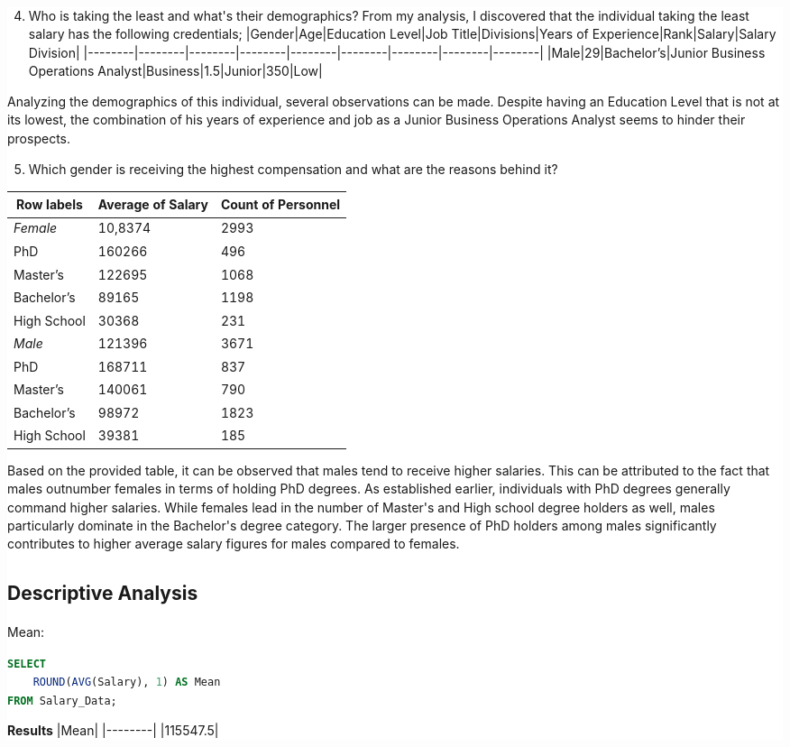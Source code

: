 
4.	Who is taking the least and what's their demographics?
From my analysis, I discovered that the individual taking the least salary has the following credentials;
	|Gender|Age|Education Level|Job Title|Divisions|Years of Experience|Rank|Salary|Salary Division|
	|--------|--------|--------|--------|--------|--------|--------|--------|--------|
	|Male|29|Bachelor’s|Junior Business Operations Analyst|Business|1.5|Junior|350|Low|
	
	


Analyzing the demographics of this individual, several observations can be made. Despite having an Education Level that is not at its lowest, the combination of his years of experience and job as a Junior Business Operations Analyst seems to hinder their prospects.


5.	Which gender is receiving the highest compensation and what are the reasons behind it?

|Row labels|Average  of Salary|Count of Personnel|
|--------|--------|--------|
|*Female*|10,8374|2993|
|PhD|160266|496|
|Master’s|122695|1068|
|Bachelor’s|89165|1198|
|High School|30368|231|
|*Male*|121396|3671|
|PhD|168711|837|
|Master’s|140061|790|
|Bachelor’s|98972|1823|
|High School|39381|185|

Based on the provided table, it can be observed that males tend to receive higher salaries. This can be attributed to the fact that males outnumber females in terms of holding PhD degrees. As established earlier, individuals with PhD degrees generally command higher salaries. While females lead in the number of Master's and High school degree holders as well, males particularly dominate in the Bachelor's degree category. The larger presence of PhD holders among males significantly contributes to higher average salary figures for males compared to females.

## Descriptive Analysis
Mean:
~~~SQL
SELECT 
    ROUND(AVG(Salary), 1) AS Mean 
FROM Salary_Data;
~~~
**Results**
|Mean|
|--------|
|115547.5|
